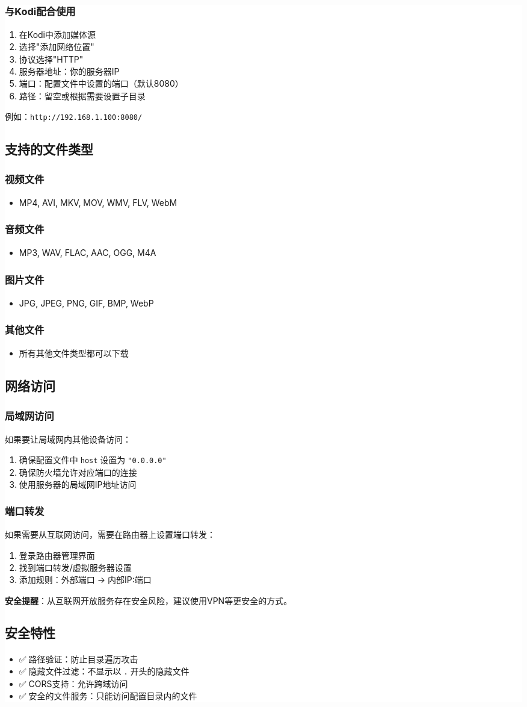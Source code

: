 ### 与Kodi配合使用

1. 在Kodi中添加媒体源
2. 选择"添加网络位置"
3. 协议选择"HTTP"
4. 服务器地址：你的服务器IP
5. 端口：配置文件中设置的端口（默认8080）
6. 路径：留空或根据需要设置子目录

例如：`http://192.168.1.100:8080/`

## 支持的文件类型

### 视频文件
- MP4, AVI, MKV, MOV, WMV, FLV, WebM

### 音频文件  
- MP3, WAV, FLAC, AAC, OGG, M4A

### 图片文件
- JPG, JPEG, PNG, GIF, BMP, WebP

### 其他文件
- 所有其他文件类型都可以下载

## 网络访问

### 局域网访问

如果要让局域网内其他设备访问：

1. 确保配置文件中 `host` 设置为 `"0.0.0.0"`
2. 确保防火墙允许对应端口的连接
3. 使用服务器的局域网IP地址访问

### 端口转发

如果需要从互联网访问，需要在路由器上设置端口转发：

1. 登录路由器管理界面
2. 找到端口转发/虚拟服务器设置
3. 添加规则：外部端口 → 内部IP:端口

**安全提醒**：从互联网开放服务存在安全风险，建议使用VPN等更安全的方式。

## 安全特性

- ✅ 路径验证：防止目录遍历攻击
- ✅ 隐藏文件过滤：不显示以 `.` 开头的隐藏文件
- ✅ CORS支持：允许跨域访问
- ✅ 安全的文件服务：只能访问配置目录内的文件
